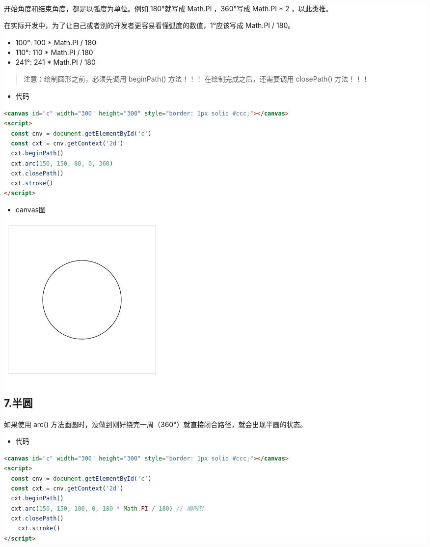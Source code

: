 

开始角度和结束角度，都是以弧度为单位。例如 180°就写成 Math.PI ，360°写成 Math.PI * 2 ，以此类推。

在实际开发中，为了让自己或者别的开发者更容易看懂弧度的数值，1°应该写成 Math.PI / 180。

-  100°: 100 * Math.PI / 180
-  110°: 110 * Math.PI / 180
-  241°: 241 * Math.PI / 180

>注意：绘制圆形之前，必须先调用 beginPath() 方法！！！ 在绘制完成之后，还需要调用 closePath() 方法！！！


- 代码

```html
<canvas id="c" width="300" height="300" style="border: 1px solid #ccc;"></canvas>
<script>
  const cnv = document.getElementById('c')
  const cxt = cnv.getContext('2d')
  cxt.beginPath()
  cxt.arc(150, 150, 80, 0, 360)
  cxt.closePath()
  cxt.stroke()
</script>
```

- canvas图

![](/animation/canvas/records/067.png)

## 7.半圆

如果使用 arc() 方法画圆时，没做到刚好绕完一周（360°）就直接闭合路径，就会出现半圆的状态。

- 代码

```html
<canvas id="c" width="300" height="300" style="border: 1px solid #ccc;"></canvas>
<script>
  const cnv = document.getElementById('c')
  const cxt = cnv.getContext('2d')
  cxt.beginPath()
  cxt.arc(150, 150, 100, 0, 180 * Math.PI / 180) // 顺时针
  cxt.closePath()
    cxt.stroke()
</script>
```
